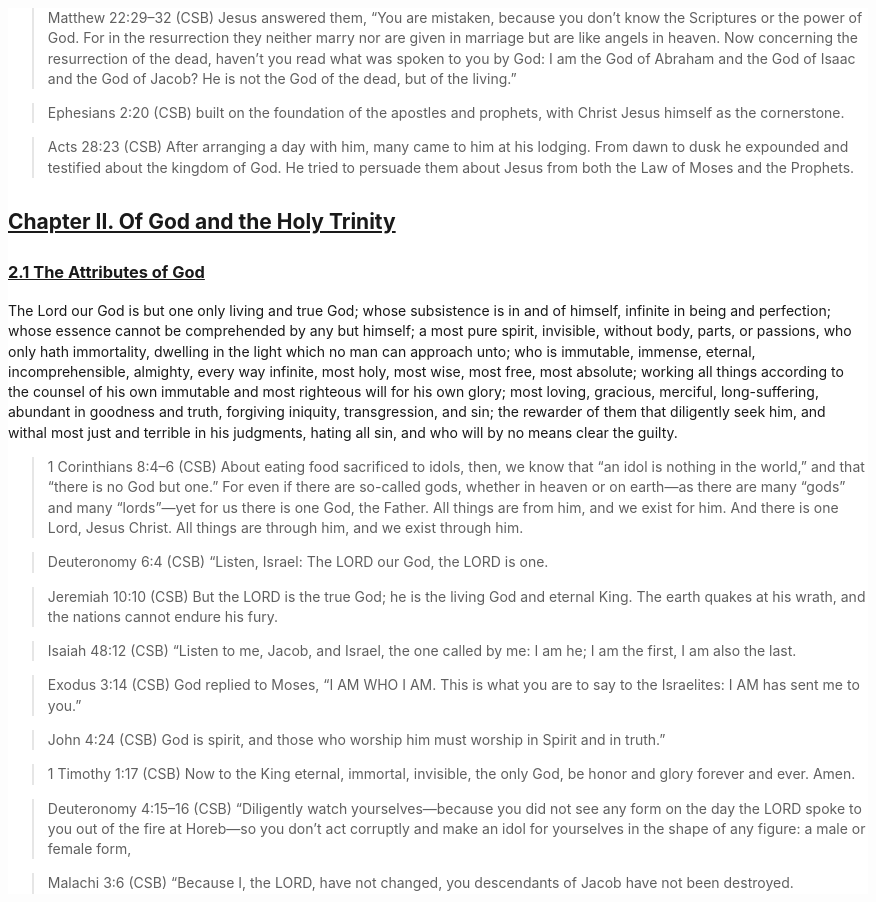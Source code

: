 >Matthew 22:29–32 (CSB) Jesus answered them, “You are mistaken, because you don’t know the Scriptures or the power of God. For in the resurrection they neither marry nor are given in marriage but are like angels in heaven. Now concerning the resurrection of the dead, haven’t you read what was spoken to you by God: I am the God of Abraham and the God of Isaac and the God of Jacob? He is not the God of the dead, but of the living.”

>Ephesians 2:20 (CSB) built on the foundation of the apostles and prophets, with Christ Jesus himself as the cornerstone.

>Acts 28:23 (CSB) After arranging a day with him, many came to him at his lodging. From dawn to dusk he expounded and testified about the kingdom of God. He tried to persuade them about Jesus from both the Law of Moses and the Prophets.

## [Chapter II. Of God and the Holy Trinity](1689-02-0-index.md)

### [2.1 The Attributes of God](1689-02-1-the-attributes-of-God.md)

The Lord our God is but one only living and true God; whose subsistence is in and of himself, infinite in being and perfection; whose essence cannot be comprehended by any but himself; a most pure spirit, invisible, without body, parts, or passions, who only hath immortality, dwelling in the light which no man can approach unto; who is immutable, immense, eternal, incomprehensible, almighty, every way infinite, most holy, most wise, most free, most absolute; working all things according to the counsel of his own immutable and most righteous will for his own glory; most loving, gracious, merciful, long-suffering, abundant in goodness and truth, forgiving iniquity, transgression, and sin; the rewarder of them that diligently seek him, and withal most just and terrible in his judgments, hating all sin, and who will by no means clear the guilty.

>1 Corinthians 8:4–6 (CSB) About eating food sacrificed to idols, then, we know that “an idol is nothing in the world,” and that “there is no God but one.” For even if there are so-called gods, whether in heaven or on earth—as there are many “gods” and many “lords”—yet for us there is one God, the Father. All things are from him, and we exist for him. And there is one Lord, Jesus Christ. All things are through him, and we exist through him.

>Deuteronomy 6:4 (CSB) “Listen, Israel: The LORD our God, the LORD is one.

>Jeremiah 10:10 (CSB) But the LORD is the true God; he is the living God and eternal King. The earth quakes at his wrath, and the nations cannot endure his fury.

>Isaiah 48:12 (CSB) “Listen to me, Jacob, and Israel, the one called by me: I am he; I am the first, I am also the last.

>Exodus 3:14 (CSB) God replied to Moses, “I AM WHO I AM. This is what you are to say to the Israelites: I AM has sent me to you.”

>John 4:24 (CSB) God is spirit, and those who worship him must worship in Spirit and in truth.”

>1 Timothy 1:17 (CSB) Now to the King eternal, immortal, invisible, the only God, be honor and glory forever and ever. Amen.

>Deuteronomy 4:15–16 (CSB) “Diligently watch yourselves—because you did not see any form on the day the LORD spoke to you out of the fire at Horeb—so you don’t act corruptly and make an idol for yourselves in the shape of any figure: a male or female form,

>Malachi 3:6 (CSB) “Because I, the LORD, have not changed, you descendants of Jacob have not been destroyed.
